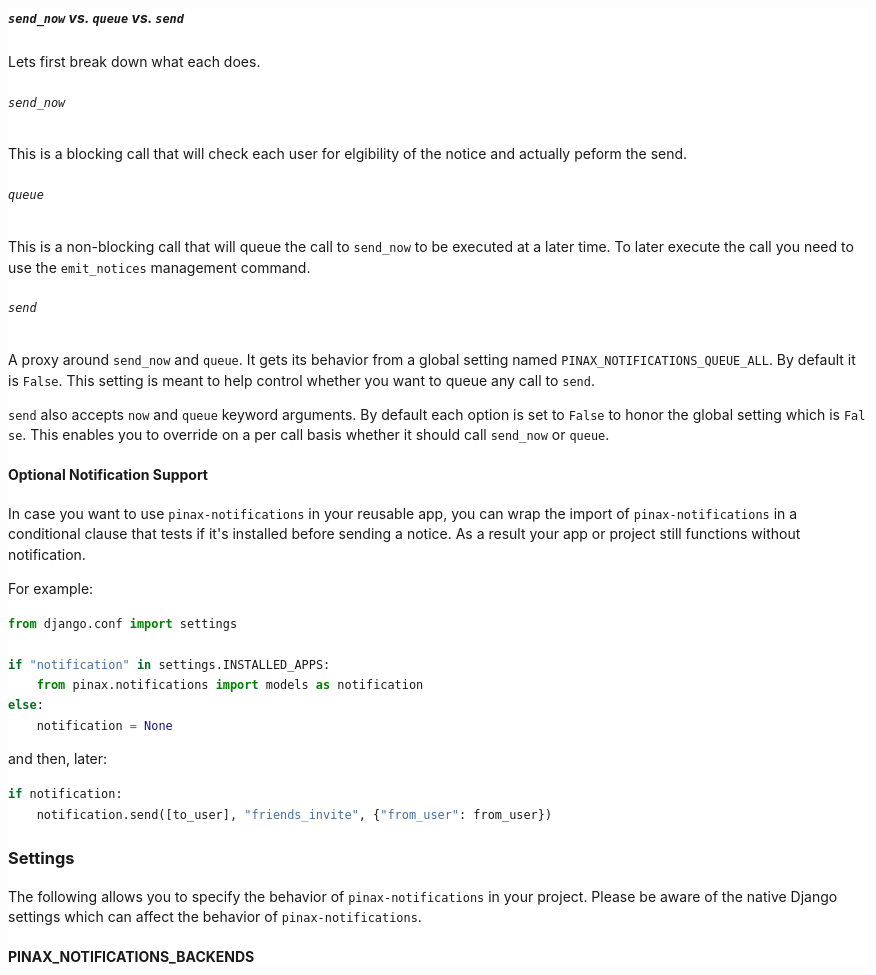 ##### `send_now` vs. `queue` vs. `send`

Lets first break down what each does.

###### `send_now`

This is a blocking call that will check each user for elgibility of the
notice and actually peform the send.

###### `queue`

This is a non-blocking call that will queue the call to `send_now` to
be executed at a later time. To later execute the call you need to use
the `emit_notices` management command.

###### `send`

A proxy around `send_now` and `queue`. It gets its behavior from a global
setting named `PINAX_NOTIFICATIONS_QUEUE_ALL`. By default it is `False`. This
setting is meant to help control whether you want to queue any call to `send`.

`send` also accepts `now` and `queue` keyword arguments. By default each option
is set to `False` to honor the global setting which is `False`. This enables
you to override on a per call basis whether it should call `send_now` or
`queue`.

#### Optional Notification Support

In case you want to use `pinax-notifications` in your reusable app, you can wrap
the import of `pinax-notifications` in a conditional clause that tests if it's
installed before sending a notice. As a result your app or project still
functions without notification.

For example:

```python
from django.conf import settings

if "notification" in settings.INSTALLED_APPS:
    from pinax.notifications import models as notification
else:
    notification = None
```

and then, later:

```python
if notification:
    notification.send([to_user], "friends_invite", {"from_user": from_user})
```

### Settings

The following allows you to specify the behavior of `pinax-notifications` in
your project. Please be aware of the native Django settings which can affect
the behavior of `pinax-notifications`.

#### PINAX_NOTIFICATIONS_BACKENDS
